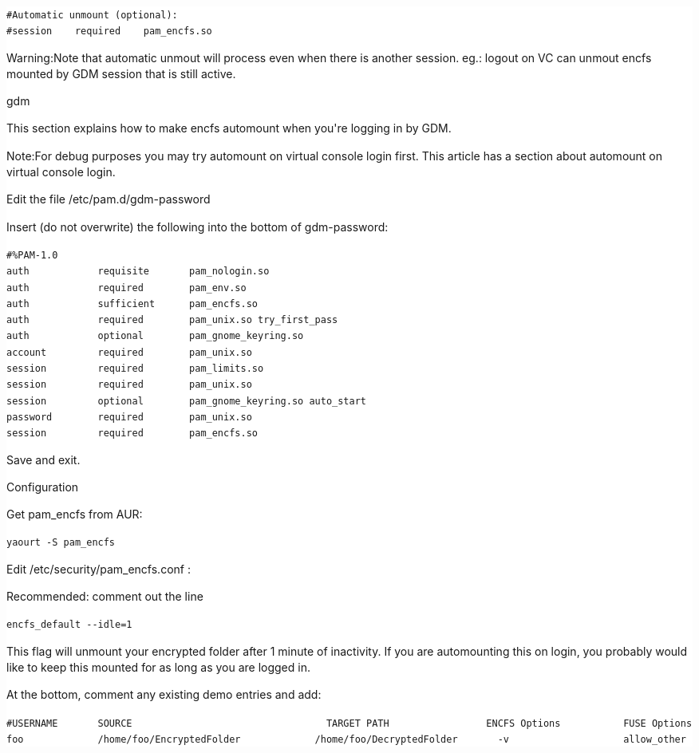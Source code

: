     #Automatic unmount (optional):
    #session	required	pam_encfs.so

Warning:Note that automatic unmout will process even when there is
another session. eg.: logout on VC can unmout encfs mounted by GDM
session that is still active.

gdm

This section explains how to make encfs automount when you're logging in
by GDM.

Note:For debug purposes you may try automount on virtual console login
first. This article has a section about automount on virtual console
login.

Edit the file /etc/pam.d/gdm-password

Insert (do not overwrite) the following into the bottom of gdm-password:

    #%PAM-1.0
    auth            requisite       pam_nologin.so
    auth            required        pam_env.so
    auth            sufficient      pam_encfs.so
    auth            required        pam_unix.so try_first_pass
    auth            optional        pam_gnome_keyring.so
    account         required        pam_unix.so
    session         required        pam_limits.so
    session         required        pam_unix.so
    session         optional        pam_gnome_keyring.so auto_start
    password        required        pam_unix.so
    session         required        pam_encfs.so

  
 Save and exit.

Configuration

Get pam_encfs from AUR:

    yaourt -S pam_encfs

Edit /etc/security/pam_encfs.conf :

Recommended: comment out the line

    encfs_default --idle=1

This flag will unmount your encrypted folder after 1 minute of
inactivity. If you are automounting this on login, you probably would
like to keep this mounted for as long as you are logged in.

At the bottom, comment any existing demo entries and add:

    #USERNAME       SOURCE                                  TARGET PATH                 ENCFS Options           FUSE Options
    foo             /home/foo/EncryptedFolder             /home/foo/DecryptedFolder       -v                    allow_other

  